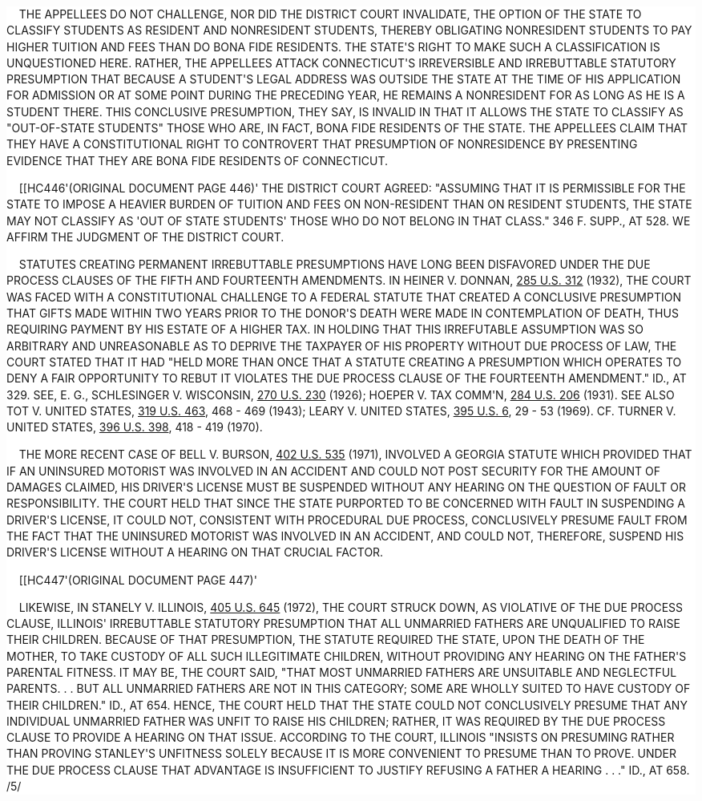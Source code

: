     THE APPELLEES DO NOT CHALLENGE, NOR DID THE DISTRICT COURT INVALIDATE, THE OPTION OF THE STATE TO CLASSIFY STUDENTS AS RESIDENT AND NONRESIDENT STUDENTS, THEREBY OBLIGATING NONRESIDENT STUDENTS TO PAY HIGHER TUITION AND FEES THAN DO BONA FIDE RESIDENTS.  THE STATE'S RIGHT TO MAKE SUCH A CLASSIFICATION IS UNQUESTIONED HERE.  RATHER, THE APPELLEES ATTACK CONNECTICUT'S IRREVERSIBLE AND IRREBUTTABLE STATUTORY PRESUMPTION THAT BECAUSE A STUDENT'S LEGAL ADDRESS WAS OUTSIDE THE STATE AT THE TIME OF HIS APPLICATION FOR ADMISSION OR AT SOME POINT DURING THE PRECEDING YEAR, HE REMAINS A NONRESIDENT FOR AS LONG AS HE IS A STUDENT THERE.  THIS CONCLUSIVE PRESUMPTION, THEY SAY, IS INVALID IN THAT IT ALLOWS THE STATE TO CLASSIFY AS "OUT-OF-STATE STUDENTS" THOSE WHO ARE, IN FACT, BONA FIDE RESIDENTS OF THE STATE.  THE APPELLEES CLAIM THAT THEY HAVE A CONSTITUTIONAL RIGHT TO CONTROVERT THAT PRESUMPTION OF NONRESIDENCE BY PRESENTING EVIDENCE THAT THEY ARE BONA FIDE RESIDENTS OF CONNECTICUT.

    \[\[HC446'(ORIGINAL DOCUMENT PAGE 446)'  THE DISTRICT COURT AGREED: "ASSUMING THAT IT IS PERMISSIBLE FOR THE STATE TO IMPOSE A HEAVIER BURDEN OF TUITION AND FEES ON NON-RESIDENT THAN ON RESIDENT STUDENTS, THE STATE MAY NOT CLASSIFY AS 'OUT OF STATE STUDENTS' THOSE WHO DO NOT BELONG IN THAT CLASS."  346 F. SUPP., AT 528.  WE AFFIRM THE JUDGMENT OF THE DISTRICT COURT.

    STATUTES CREATING PERMANENT IRREBUTTABLE PRESUMPTIONS HAVE LONG BEEN DISFAVORED UNDER THE DUE PROCESS CLAUSES OF THE FIFTH AND FOURTEENTH AMENDMENTS.  IN HEINER V. DONNAN, [285 U.S. 312][/us/courts/scotus/usReporter/285/312] (1932), THE COURT WAS FACED WITH A CONSTITUTIONAL CHALLENGE TO A FEDERAL STATUTE THAT CREATED A CONCLUSIVE PRESUMPTION THAT GIFTS MADE WITHIN TWO YEARS PRIOR TO THE DONOR'S DEATH WERE MADE IN CONTEMPLATION OF DEATH, THUS REQUIRING PAYMENT BY HIS ESTATE OF A HIGHER TAX.  IN HOLDING THAT THIS IRREFUTABLE ASSUMPTION WAS SO ARBITRARY AND UNREASONABLE AS TO DEPRIVE THE TAXPAYER OF HIS PROPERTY WITHOUT DUE PROCESS OF LAW, THE COURT STATED THAT IT HAD "HELD MORE THAN ONCE THAT A STATUTE CREATING A PRESUMPTION WHICH OPERATES TO DENY A FAIR OPPORTUNITY TO REBUT IT VIOLATES THE DUE PROCESS CLAUSE OF THE FOURTEENTH AMENDMENT."  ID., AT 329.  SEE, E. G., SCHLESINGER V. WISCONSIN, [270 U.S. 230][/us/courts/scotus/usReporter/270/230] (1926); HOEPER V. TAX COMM'N, [284 U.S. 206][/us/courts/scotus/usReporter/284/206] (1931).  SEE ALSO TOT V. UNITED STATES, [319 U.S. 463][/us/courts/scotus/usReporter/319/463], 468 - 469 (1943); LEARY V. UNITED STATES, [395 U.S. 6][/us/courts/scotus/usReporter/395/6], 29 - 53 (1969).  CF. TURNER V. UNITED STATES, [396 U.S. 398][/us/courts/scotus/usReporter/396/398], 418 - 419 (1970).

    THE MORE RECENT CASE OF BELL V. BURSON, [402 U.S. 535][/us/courts/scotus/usReporter/402/535] (1971), INVOLVED A GEORGIA STATUTE WHICH PROVIDED THAT IF AN UNINSURED MOTORIST WAS INVOLVED IN AN ACCIDENT AND COULD NOT POST SECURITY FOR THE AMOUNT OF DAMAGES CLAIMED, HIS DRIVER'S LICENSE MUST BE SUSPENDED WITHOUT ANY HEARING ON THE QUESTION OF FAULT OR RESPONSIBILITY.  THE COURT HELD THAT SINCE THE STATE PURPORTED TO BE CONCERNED WITH FAULT IN SUSPENDING A DRIVER'S LICENSE, IT COULD NOT, CONSISTENT WITH PROCEDURAL DUE PROCESS, CONCLUSIVELY PRESUME FAULT FROM THE FACT THAT THE UNINSURED MOTORIST WAS INVOLVED IN AN ACCIDENT, AND COULD NOT, THEREFORE, SUSPEND HIS DRIVER'S LICENSE WITHOUT A HEARING ON THAT CRUCIAL FACTOR.

    \[\[HC447'(ORIGINAL DOCUMENT PAGE 447)'

    LIKEWISE, IN STANELY V. ILLINOIS, [405 U.S. 645][/us/courts/scotus/usReporter/405/645] (1972), THE COURT STRUCK DOWN, AS VIOLATIVE OF THE DUE PROCESS CLAUSE, ILLINOIS' IRREBUTTABLE STATUTORY PRESUMPTION THAT ALL UNMARRIED FATHERS ARE UNQUALIFIED TO RAISE THEIR CHILDREN.  BECAUSE OF THAT PRESUMPTION, THE STATUTE REQUIRED THE STATE, UPON THE DEATH OF THE MOTHER, TO TAKE CUSTODY OF ALL SUCH ILLEGITIMATE CHILDREN, WITHOUT PROVIDING ANY HEARING ON THE FATHER'S PARENTAL FITNESS.  IT MAY BE, THE COURT SAID, "THAT MOST UNMARRIED FATHERS ARE UNSUITABLE AND NEGLECTFUL PARENTS.  . .  BUT ALL UNMARRIED FATHERS ARE NOT IN THIS CATEGORY; SOME ARE WHOLLY SUITED TO HAVE CUSTODY OF THEIR CHILDREN."  ID., AT 654.  HENCE, THE COURT HELD THAT THE STATE COULD NOT CONCLUSIVELY PRESUME THAT ANY INDIVIDUAL UNMARRIED FATHER WAS UNFIT TO RAISE HIS CHILDREN; RATHER, IT WAS REQUIRED BY THE DUE PROCESS CLAUSE TO PROVIDE A HEARING ON THAT ISSUE.  ACCORDING TO THE COURT, ILLINOIS "INSISTS ON PRESUMING RATHER THAN PROVING STANLEY'S UNFITNESS SOLELY BECAUSE IT IS MORE CONVENIENT TO PRESUME THAN TO PROVE.  UNDER THE DUE PROCESS CLAUSE THAT ADVANTAGE IS INSUFFICIENT TO JUSTIFY REFUSING A FATHER A HEARING . . ."  ID., AT 658.  /5/


[/us/courts/scotus/usReporter/412/441]: https://publicdocs.github.io/go/links?ns=uslm-x&ref=%2Fus%2Fcourts%2Fscotus%2FusReporter%2F412%2F441
[/us/courts/scotus/usReporter/409/1036]: https://publicdocs.github.io/go/links?ns=uslm-x&ref=%2Fus%2Fcourts%2Fscotus%2FusReporter%2F409%2F1036
[/us/courts/scotus/usReporter/285/312]: https://publicdocs.github.io/go/links?ns=uslm-x&ref=%2Fus%2Fcourts%2Fscotus%2FusReporter%2F285%2F312
[/us/courts/scotus/usReporter/270/230]: https://publicdocs.github.io/go/links?ns=uslm-x&ref=%2Fus%2Fcourts%2Fscotus%2FusReporter%2F270%2F230
[/us/courts/scotus/usReporter/284/206]: https://publicdocs.github.io/go/links?ns=uslm-x&ref=%2Fus%2Fcourts%2Fscotus%2FusReporter%2F284%2F206
[/us/courts/scotus/usReporter/319/463]: https://publicdocs.github.io/go/links?ns=uslm-x&ref=%2Fus%2Fcourts%2Fscotus%2FusReporter%2F319%2F463
[/us/courts/scotus/usReporter/395/6]: https://publicdocs.github.io/go/links?ns=uslm-x&ref=%2Fus%2Fcourts%2Fscotus%2FusReporter%2F395%2F6
[/us/courts/scotus/usReporter/396/398]: https://publicdocs.github.io/go/links?ns=uslm-x&ref=%2Fus%2Fcourts%2Fscotus%2FusReporter%2F396%2F398
[/us/courts/scotus/usReporter/402/535]: https://publicdocs.github.io/go/links?ns=uslm-x&ref=%2Fus%2Fcourts%2Fscotus%2FusReporter%2F402%2F535
[/us/courts/scotus/usReporter/405/645]: https://publicdocs.github.io/go/links?ns=uslm-x&ref=%2Fus%2Fcourts%2Fscotus%2FusReporter%2F405%2F645
[/us/courts/scotus/usReporter/380/89]: https://publicdocs.github.io/go/links?ns=uslm-x&ref=%2Fus%2Fcourts%2Fscotus%2FusReporter%2F380%2F89
[/us/courts/scotus/usReporter/405/330]: https://publicdocs.github.io/go/links?ns=uslm-x&ref=%2Fus%2Fcourts%2Fscotus%2FusReporter%2F405%2F330
[/us/courts/scotus/usReporter/394/618]: https://publicdocs.github.io/go/links?ns=uslm-x&ref=%2Fus%2Fcourts%2Fscotus%2FusReporter%2F394%2F618
[/us/courts/scotus/usReporter/401/985]: https://publicdocs.github.io/go/links?ns=uslm-x&ref=%2Fus%2Fcourts%2Fscotus%2FusReporter%2F401%2F985
[/us/courts/scotus/usReporter/396/554]: https://publicdocs.github.io/go/links?ns=uslm-x&ref=%2Fus%2Fcourts%2Fscotus%2FusReporter%2F396%2F554
[/us/courts/scotus/usReporter/405/330]: https://publicdocs.github.io/go/links?ns=uslm-x&ref=%2Fus%2Fcourts%2Fscotus%2FusReporter%2F405%2F330
[/us/courts/scotus/usReporter/394/618]: https://publicdocs.github.io/go/links?ns=uslm-x&ref=%2Fus%2Fcourts%2Fscotus%2FusReporter%2F394%2F618
[/us/courts/scotus/usReporter/401/985]: https://publicdocs.github.io/go/links?ns=uslm-x&ref=%2Fus%2Fcourts%2Fscotus%2FusReporter%2F401%2F985
[/us/courts/scotus/usReporter/402/535]: https://publicdocs.github.io/go/links?ns=uslm-x&ref=%2Fus%2Fcourts%2Fscotus%2FusReporter%2F402%2F535
[/us/courts/scotus/usReporter/380/89]: https://publicdocs.github.io/go/links?ns=uslm-x&ref=%2Fus%2Fcourts%2Fscotus%2FusReporter%2F380%2F89
[/us/courts/scotus/usReporter/405/645]: https://publicdocs.github.io/go/links?ns=uslm-x&ref=%2Fus%2Fcourts%2Fscotus%2FusReporter%2F405%2F645
[/us/courts/scotus/usReporter/336/77]: https://publicdocs.github.io/go/links?ns=uslm-x&ref=%2Fus%2Fcourts%2Fscotus%2FusReporter%2F336%2F77
[/us/courts/scotus/usReporter/397/471]: https://publicdocs.github.io/go/links?ns=uslm-x&ref=%2Fus%2Fcourts%2Fscotus%2FusReporter%2F397%2F471
[/us/courts/scotus/usReporter/404/71]: https://publicdocs.github.io/go/links?ns=uslm-x&ref=%2Fus%2Fcourts%2Fscotus%2FusReporter%2F404%2F71
[/us/courts/scotus/usReporter/411/677]: https://publicdocs.github.io/go/links?ns=uslm-x&ref=%2Fus%2Fcourts%2Fscotus%2FusReporter%2F411%2F677
[/us/courts/scotus/usReporter/406/164]: https://publicdocs.github.io/go/links?ns=uslm-x&ref=%2Fus%2Fcourts%2Fscotus%2FusReporter%2F406%2F164
[/us/courts/scotus/usReporter/411/1]: https://publicdocs.github.io/go/links?ns=uslm-x&ref=%2Fus%2Fcourts%2Fscotus%2FusReporter%2F411%2F1
[/us/courts/scotus/usReporter/394/618]: https://publicdocs.github.io/go/links?ns=uslm-x&ref=%2Fus%2Fcourts%2Fscotus%2FusReporter%2F394%2F618
[/us/courts/scotus/usReporter/405/645]: https://publicdocs.github.io/go/links?ns=uslm-x&ref=%2Fus%2Fcourts%2Fscotus%2FusReporter%2F405%2F645
[/us/courts/scotus/usReporter/402/535]: https://publicdocs.github.io/go/links?ns=uslm-x&ref=%2Fus%2Fcourts%2Fscotus%2FusReporter%2F402%2F535
[/us/courts/scotus/usReporter/380/89]: https://publicdocs.github.io/go/links?ns=uslm-x&ref=%2Fus%2Fcourts%2Fscotus%2FusReporter%2F380%2F89
[/us/courts/scotus/usReporter/348/483]: https://publicdocs.github.io/go/links?ns=uslm-x&ref=%2Fus%2Fcourts%2Fscotus%2FusReporter%2F348%2F483
[/us/courts/scotus/usReporter/401/985]: https://publicdocs.github.io/go/links?ns=uslm-x&ref=%2Fus%2Fcourts%2Fscotus%2FusReporter%2F401%2F985
[/us/courts/scotus/usReporter/285/312]: https://publicdocs.github.io/go/links?ns=uslm-x&ref=%2Fus%2Fcourts%2Fscotus%2FusReporter%2F285%2F312
[/us/courts/scotus/usReporter/372/726]: https://publicdocs.github.io/go/links?ns=uslm-x&ref=%2Fus%2Fcourts%2Fscotus%2FusReporter%2F372%2F726